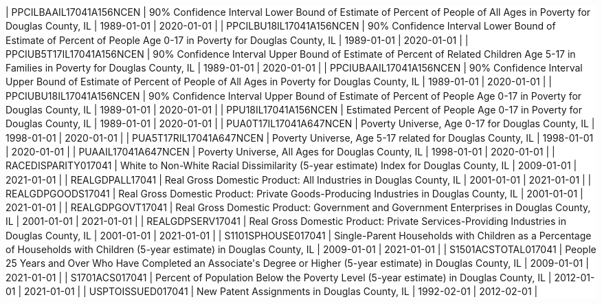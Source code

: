 | PPCILBAAIL17041A156NCEN   | 90% Confidence Interval Lower Bound of Estimate of Percent of People of All Ages in Poverty for Douglas County, IL                                                          | 1989-01-01          | 2020-01-01        |
| PPCILBU18IL17041A156NCEN  | 90% Confidence Interval Lower Bound of Estimate of Percent of People Age 0-17 in Poverty for Douglas County, IL                                                             | 1989-01-01          | 2020-01-01        |
| PPCIUB5T17IL17041A156NCEN | 90% Confidence Interval Upper Bound of Estimate of Percent of Related Children Age 5-17 in Families in Poverty for Douglas County, IL                                       | 1989-01-01          | 2020-01-01        |
| PPCIUBAAIL17041A156NCEN   | 90% Confidence Interval Upper Bound of Estimate of Percent of People of All Ages in Poverty for Douglas County, IL                                                          | 1989-01-01          | 2020-01-01        |
| PPCIUBU18IL17041A156NCEN  | 90% Confidence Interval Upper Bound of Estimate of Percent of People Age 0-17 in Poverty for Douglas County, IL                                                             | 1989-01-01          | 2020-01-01        |
| PPU18IL17041A156NCEN      | Estimated Percent of People Age 0-17 in Poverty for Douglas County, IL                                                                                                      | 1989-01-01          | 2020-01-01        |
| PUA0T17IL17041A647NCEN    | Poverty Universe, Age 0-17 for Douglas County, IL                                                                                                                           | 1998-01-01          | 2020-01-01        |
| PUA5T17RIL17041A647NCEN   | Poverty Universe, Age 5-17 related for Douglas County, IL                                                                                                                   | 1998-01-01          | 2020-01-01        |
| PUAAIL17041A647NCEN       | Poverty Universe, All Ages for Douglas County, IL                                                                                                                           | 1998-01-01          | 2020-01-01        |
| RACEDISPARITY017041       | White to Non-White Racial Dissimilarity (5-year estimate) Index for Douglas County, IL                                                                                      | 2009-01-01          | 2021-01-01        |
| REALGDPALL17041           | Real Gross Domestic Product: All Industries in Douglas County, IL                                                                                                           | 2001-01-01          | 2021-01-01        |
| REALGDPGOODS17041         | Real Gross Domestic Product: Private Goods-Producing Industries in Douglas County, IL                                                                                       | 2001-01-01          | 2021-01-01        |
| REALGDPGOVT17041          | Real Gross Domestic Product: Government and Government Enterprises in Douglas County, IL                                                                                    | 2001-01-01          | 2021-01-01        |
| REALGDPSERV17041          | Real Gross Domestic Product: Private Services-Providing Industries in Douglas County, IL                                                                                    | 2001-01-01          | 2021-01-01        |
| S1101SPHOUSE017041        | Single-Parent Households with Children as a Percentage of Households with Children (5-year estimate) in Douglas County, IL                                                  | 2009-01-01          | 2021-01-01        |
| S1501ACSTOTAL017041       | People 25 Years and Over Who Have Completed an Associate's Degree or Higher (5-year estimate) in Douglas County, IL                                                         | 2009-01-01          | 2021-01-01        |
| S1701ACS017041            | Percent of Population Below the Poverty Level (5-year estimate) in Douglas County, IL                                                                                       | 2012-01-01          | 2021-01-01        |
| USPTOISSUED017041         | New Patent Assignments in Douglas County, IL                                                                                                                                | 1992-02-01          | 2012-02-01        |